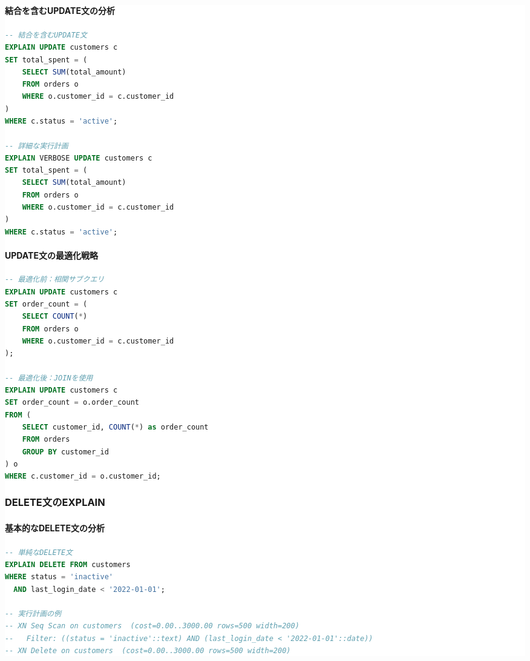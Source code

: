 #### 結合を含むUPDATE文の分析
```sql
-- 結合を含むUPDATE文
EXPLAIN UPDATE customers c
SET total_spent = (
    SELECT SUM(total_amount)
    FROM orders o
    WHERE o.customer_id = c.customer_id
)
WHERE c.status = 'active';

-- 詳細な実行計画
EXPLAIN VERBOSE UPDATE customers c
SET total_spent = (
    SELECT SUM(total_amount)
    FROM orders o
    WHERE o.customer_id = c.customer_id
)
WHERE c.status = 'active';
```

#### UPDATE文の最適化戦略
```sql
-- 最適化前：相関サブクエリ
EXPLAIN UPDATE customers c
SET order_count = (
    SELECT COUNT(*)
    FROM orders o
    WHERE o.customer_id = c.customer_id
);

-- 最適化後：JOINを使用
EXPLAIN UPDATE customers c
SET order_count = o.order_count
FROM (
    SELECT customer_id, COUNT(*) as order_count
    FROM orders
    GROUP BY customer_id
) o
WHERE c.customer_id = o.customer_id;
```

### DELETE文のEXPLAIN

#### 基本的なDELETE文の分析
```sql
-- 単純なDELETE文
EXPLAIN DELETE FROM customers
WHERE status = 'inactive'
  AND last_login_date < '2022-01-01';

-- 実行計画の例
-- XN Seq Scan on customers  (cost=0.00..3000.00 rows=500 width=200)
--   Filter: ((status = 'inactive'::text) AND (last_login_date < '2022-01-01'::date))
-- XN Delete on customers  (cost=0.00..3000.00 rows=500 width=200)
```
